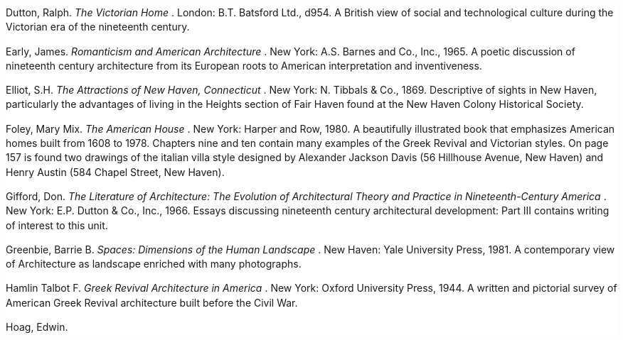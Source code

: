 <p>
Dutton, Ralph.
<i>
The Victorian Home
</i>
. London: B.T. Batsford Ltd., d954. A British view of social and technological culture during the Victorian era of the nineteenth century.
</p>
<p>
Early, James.
<i>
Romanticism and American Architecture
</i>
. New York: A.S. Barnes and Co., Inc., 1965. A poetic discussion of nineteenth century architecture from its European roots to American interpretation and inventiveness.
</p>
<p>
Elliot, S.H.
<i>
The Attractions of New Haven, Connecticut
</i>
. New York: N. Tibbals &amp; Co., 1869. Descriptive of sights in New Haven, particularly the advantages of living in the Heights section of Fair Haven found at the New Haven Colony Historical Society.
</p>
<p>
Foley, Mary Mix.
<i>
The American House
</i>
. New York: Harper and Row, 1980. A beautifully illustrated book that emphasizes American homes built from 1608 to 1978. Chapters nine and ten contain many examples of the Greek Revival and Victorian styles. On page 157 is found two drawings of the italian villa style designed by Alexander Jackson Davis (56 Hillhouse Avenue, New Haven) and Henry Austin (584 Chapel Street, New Haven).
</p>
<p>
Gifford, Don.
<i>
The Literature of Architecture: The Evolution of
</i>
<i>
Architectural Theory and Practice in Nineteenth-Century America
</i>
. New York: E.P. Dutton &amp; Co., Inc., 1966. Essays discussing nineteenth century architectural development: Part III contains writing of interest to this unit.
</p>
<p>
Greenbie, Barrie B.
<i>
Spaces: Dimensions of the Human Landscape
</i>
. New Haven: Yale University Press, 1981. A contemporary view of Architecture as landscape enriched with many photographs.
</p>
<p>
Hamlin Talbot F.
<i>
Greek Revival Architecture in America
</i>
. New York: Oxford University Press, 1944. A written and pictorial survey of American Greek Revival architecture built before the Civil War.
</p>
<p>
Hoag, Edwin.